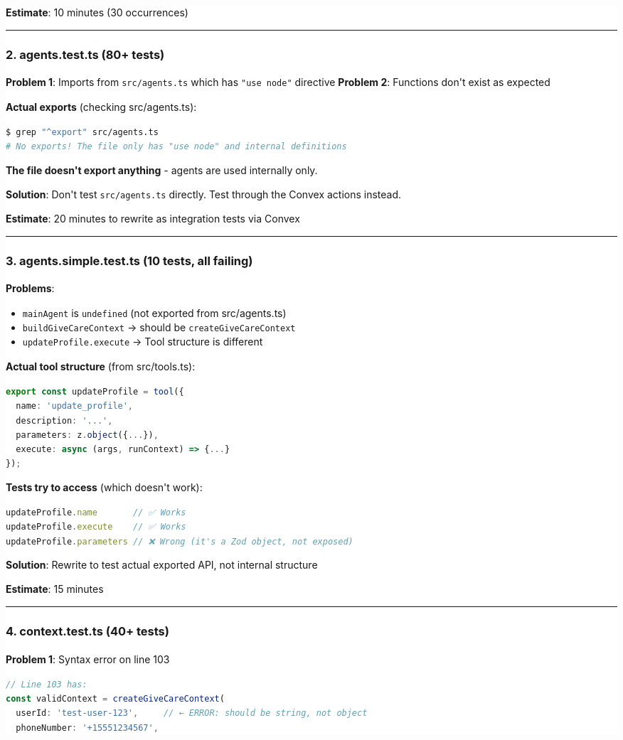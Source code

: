 **Estimate**: 10 minutes (30 occurrences)

---

### 2. agents.test.ts (80+ tests)

**Problem 1**: Imports from `src/agents.ts` which has `"use node"` directive
**Problem 2**: Functions don't exist as expected

**Actual exports** (checking src/agents.ts):
```bash
$ grep "^export" src/agents.ts
# No exports! The file only has "use node" and internal definitions
```

**The file doesn't export anything** - agents are used internally only.

**Solution**: Don't test `src/agents.ts` directly. Test through the Convex actions instead.

**Estimate**: 20 minutes to rewrite as integration tests via Convex

---

### 3. agents.simple.test.ts (10 tests, all failing)

**Problems**:
- `mainAgent` is `undefined` (not exported from src/agents.ts)
- `buildGiveCareContext` → should be `createGiveCareContext`
- `updateProfile.execute` → Tool structure is different

**Actual tool structure** (from src/tools.ts):
```typescript
export const updateProfile = tool({
  name: 'update_profile',
  description: '...',
  parameters: z.object({...}),
  execute: async (args, runContext) => {...}
});
```

**Tests try to access** (which doesn't work):
```typescript
updateProfile.name       // ✅ Works
updateProfile.execute    // ✅ Works
updateProfile.parameters // ❌ Wrong (it's a Zod object, not exposed)
```

**Solution**: Rewrite to test actual exported API, not internal structure

**Estimate**: 15 minutes

---

### 4. context.test.ts (40+ tests)

**Problem 1**: Syntax error on line 103
```typescript
// Line 103 has:
const validContext = createGiveCareContext(
  userId: 'test-user-123',     // ← ERROR: should be string, not object
  phoneNumber: '+15551234567',
```
